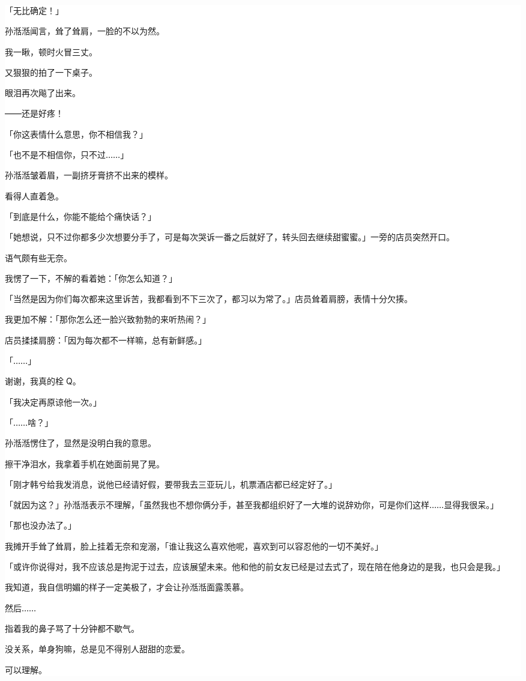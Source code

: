 「无比确定！」

孙湉湉闻言，耸了耸肩，一脸的不以为然。

我一瞅，顿时火冒三丈。

又狠狠的拍了一下桌子。

眼泪再次飚了出来。

——还是好疼！

「你这表情什么意思，你不相信我？」

「也不是不相信你，只不过……」

孙湉湉皱着眉，一副挤牙膏挤不出来的模样。

看得人直着急。

「到底是什么，你能不能给个痛快话？」

「她想说，只不过你都多少次想要分手了，可是每次哭诉一番之后就好了，转头回去继续甜蜜蜜。」一旁的店员突然开口。

语气颇有些无奈。

我愣了一下，不解的看着她：「你怎么知道？」

「当然是因为你们每次都来这里诉苦，我都看到不下三次了，都习以为常了。」店员耸着肩膀，表情十分欠揍。

我更加不解：「那你怎么还一脸兴致勃勃的来听热闹？」

店员揉揉肩膀：「因为每次都不一样嘛，总有新鲜感。」

「……」

谢谢，我真的栓 Q。

「我决定再原谅他一次。」

「……啥？」

孙湉湉愣住了，显然是没明白我的意思。

擦干净泪水，我拿着手机在她面前晃了晃。

「刚才韩兮给我发消息，说他已经请好假，要带我去三亚玩儿，机票酒店都已经定好了。」

「就因为这？」孙湉湉表示不理解，「虽然我也不想你俩分手，甚至我都组织好了一大堆的说辞劝你，可是你们这样……显得我很呆。」

「那也没办法了。」

我摊开手耸了耸肩，脸上挂着无奈和宠溺，「谁让我这么喜欢他呢，喜欢到可以容忍他的一切不美好。」

「或许你说得对，我不应该总是拘泥于过去，应该展望未来。他和他的前女友已经是过去式了，现在陪在他身边的是我，也只会是我。」

我知道，我自信明媚的样子一定美极了，才会让孙湉湉面露羡慕。

然后……

指着我的鼻子骂了十分钟都不歇气。

没关系，单身狗嘛，总是见不得别人甜甜的恋爱。

可以理解。

